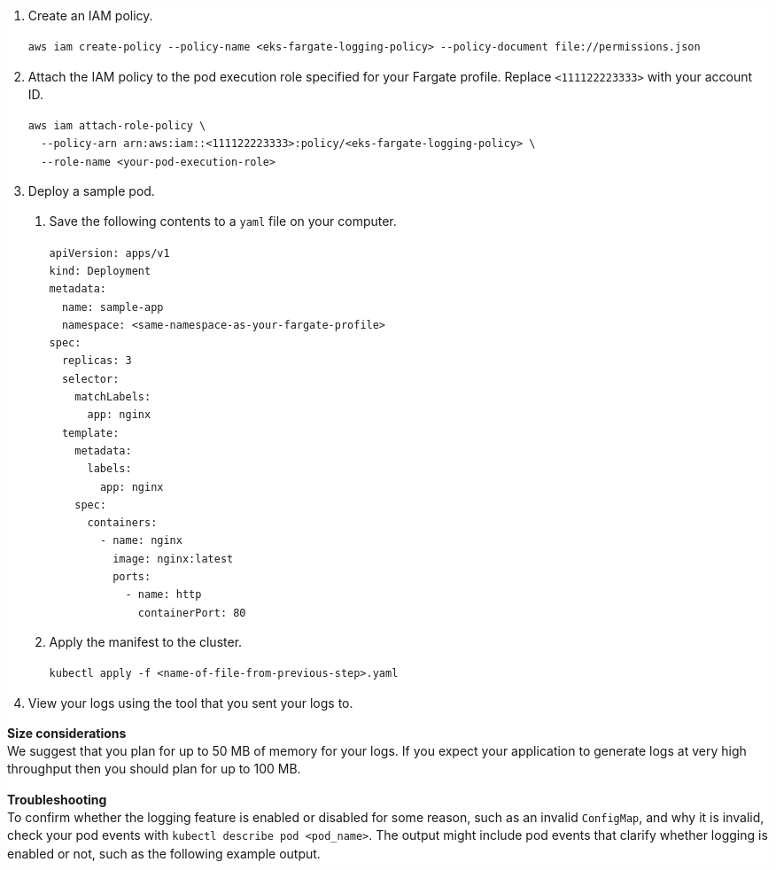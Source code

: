 1. Create an IAM policy\.

   ```
   aws iam create-policy --policy-name <eks-fargate-logging-policy> --policy-document file://permissions.json
   ```

1. Attach the IAM policy to the pod execution role specified for your Fargate profile\. Replace `<111122223333>` with your account ID\.

   ```
   aws iam attach-role-policy \
     --policy-arn arn:aws:iam::<111122223333>:policy/<eks-fargate-logging-policy> \
     --role-name <your-pod-execution-role>
   ```

1. Deploy a sample pod\.

   1. Save the following contents to a `yaml` file on your computer\.

      ```
      apiVersion: apps/v1
      kind: Deployment
      metadata:
        name: sample-app
        namespace: <same-namespace-as-your-fargate-profile>
      spec:
        replicas: 3
        selector:
          matchLabels:
            app: nginx
        template:
          metadata:
            labels:
              app: nginx
          spec:
            containers:
              - name: nginx
                image: nginx:latest
                ports:
                  - name: http
                    containerPort: 80
      ```

   1. Apply the manifest to the cluster\.

      ```
      kubectl apply -f <name-of-file-from-previous-step>.yaml
      ```

1. View your logs using the tool that you sent your logs to\.

**Size considerations**  
We suggest that you plan for up to 50 MB of memory for your logs\. If you expect your application to generate logs at very high throughput then you should plan for up to 100 MB\.

**Troubleshooting**  
To confirm whether the logging feature is enabled or disabled for some reason, such as an invalid `ConfigMap`, and why it is invalid, check your pod events with `kubectl describe pod <pod_name>`\. The output might include pod events that clarify whether logging is enabled or not, such as the following example output\.
